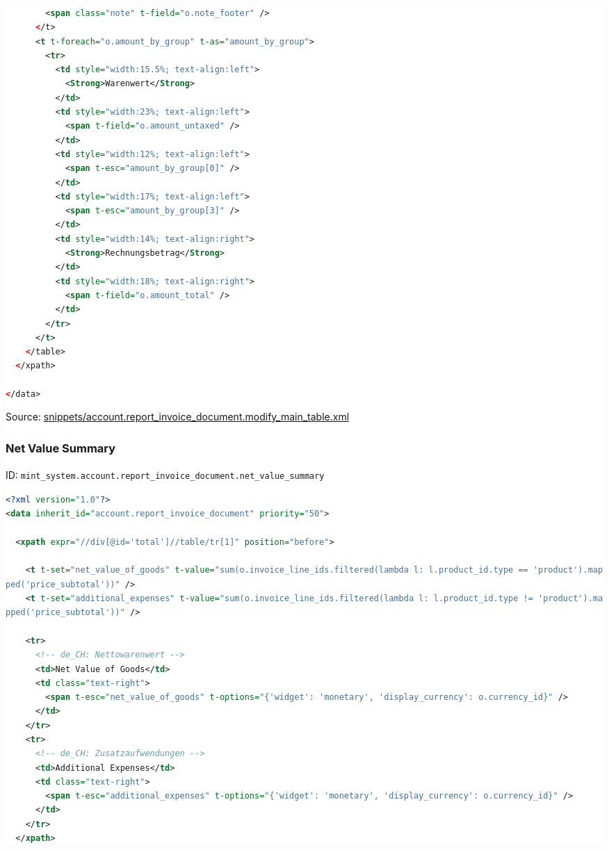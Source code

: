 ```xml
        <span class="note" t-field="o.note_footer" />
      </t>
      <t t-foreach="o.amount_by_group" t-as="amount_by_group">
        <tr>
          <td style="width:15.5%; text-align:left">
            <Strong>Warenwert</Strong>
          </td>
          <td style="width:23%; text-align:left">
            <span t-field="o.amount_untaxed" />
          </td>
          <td style="width:12%; text-align:left">
            <span t-esc="amount_by_group[0]" />
          </td>
          <td style="width:17%; text-align:left">
            <span t-esc="amount_by_group[3]" />
          </td>
          <td style="width:14%; text-align:right">
            <Strong>Rechnungsbetrag</Strong>
          </td>
          <td style="width:18%; text-align:right">
            <span t-field="o.amount_total" />
          </td>
        </tr>
      </t>
    </table>
  </xpath>

</data>
```
Source: [snippets/account.report_invoice_document.modify_main_table.xml](https://github.com/Mint-System/Odoo-Development/tree/14.0/snippets/account.report_invoice_document.modify_main_table.xml)

### Net Value Summary  
ID: `mint_system.account.report_invoice_document.net_value_summary`  
```xml
<?xml version="1.0"?>
<data inherit_id="account.report_invoice_document" priority="50">

  <xpath expr="//div[@id='total']//table/tr[1]" position="before">

    <t t-set="net_value_of_goods" t-value="sum(o.invoice_line_ids.filtered(lambda l: l.product_id.type == 'product').mapped('price_subtotal'))" />
    <t t-set="additional_expenses" t-value="sum(o.invoice_line_ids.filtered(lambda l: l.product_id.type != 'product').mapped('price_subtotal'))" />

    <tr>
      <!-- de_CH: Nettowarenwert -->
      <td>Net Value of Goods</td>
      <td class="text-right">
        <span t-esc="net_value_of_goods" t-options="{'widget': 'monetary', 'display_currency': o.currency_id}" />
      </td>
    </tr>
    <tr>
      <!-- de_CH: Zusatzaufwendungen -->
      <td>Additional Expenses</td>
      <td class="text-right">
        <span t-esc="additional_expenses" t-options="{'widget': 'monetary', 'display_currency': o.currency_id}" />
      </td>
    </tr>
  </xpath>

```